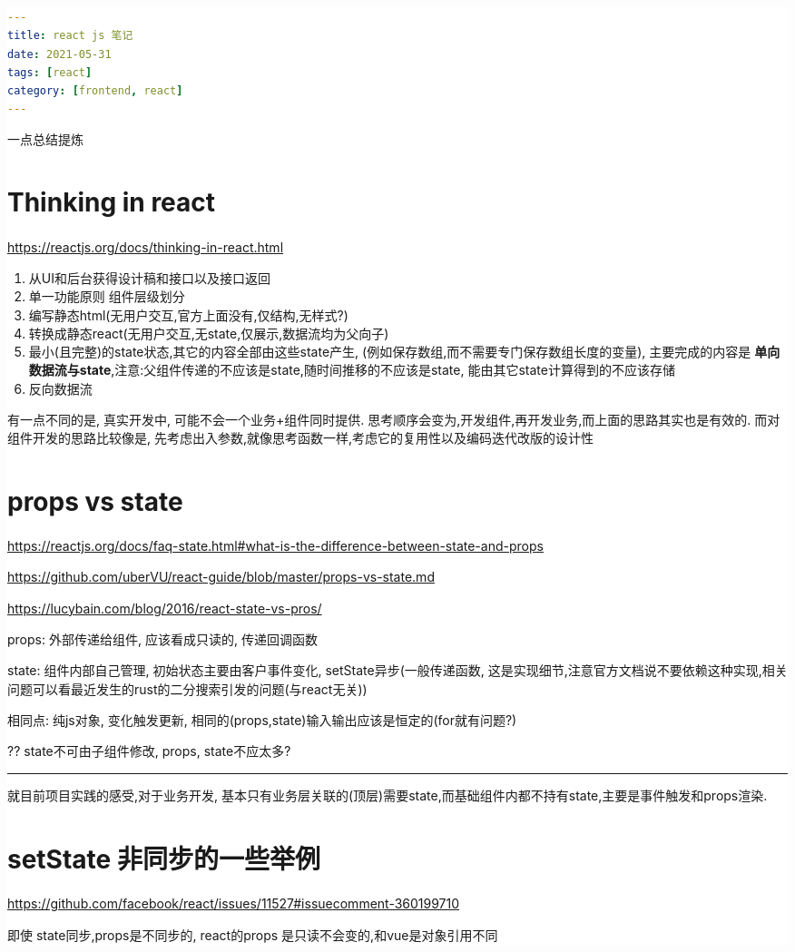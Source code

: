 ```yaml
---
title: react js 笔记
date: 2021-05-31
tags: [react]
category: [frontend, react]
---
```


一点总结提炼

# Thinking in react

https://reactjs.org/docs/thinking-in-react.html

1. 从UI和后台获得设计稿和接口以及接口返回
2. 单一功能原则 组件层级划分
3. 编写静态html(无用户交互,官方上面没有,仅结构,无样式?)
4. 转换成静态react(无用户交互,无state,仅展示,数据流均为父向子)
5. 最小(且完整)的state状态,其它的内容全部由这些state产生, (例如保存数组,而不需要专门保存数组长度的变量), 主要完成的内容是 **单向数据流与state**,注意:父组件传递的不应该是state,随时间推移的不应该是state, 能由其它state计算得到的不应该存储
6. 反向数据流


有一点不同的是, 真实开发中, 可能不会一个业务+组件同时提供. 思考顺序会变为,开发组件,再开发业务,而上面的思路其实也是有效的. 而对组件开发的思路比较像是, 先考虑出入参数,就像思考函数一样,考虑它的复用性以及编码迭代改版的设计性

# props vs state

https://reactjs.org/docs/faq-state.html#what-is-the-difference-between-state-and-props

https://github.com/uberVU/react-guide/blob/master/props-vs-state.md

https://lucybain.com/blog/2016/react-state-vs-pros/


props: 外部传递给组件, 应该看成只读的, 传递回调函数

state: 组件内部自己管理, 初始状态主要由客户事件变化, setState异步(一般传递函数, 这是实现细节,注意官方文档说不要依赖这种实现,相关问题可以看最近发生的rust的二分搜索引发的问题(与react无关))

相同点: 纯js对象, 变化触发更新, 相同的(props,state)输入输出应该是恒定的(for就有问题?)

?? state不可由子组件修改, props, state不应太多?

---

就目前项目实践的感受,对于业务开发, 基本只有业务层关联的(顶层)需要state,而基础组件内都不持有state,主要是事件触发和props渲染.

# setState 非同步的一些举例

https://github.com/facebook/react/issues/11527#issuecomment-360199710

即使 state同步,props是不同步的, react的props 是只读不会变的,和vue是对象引用不同
